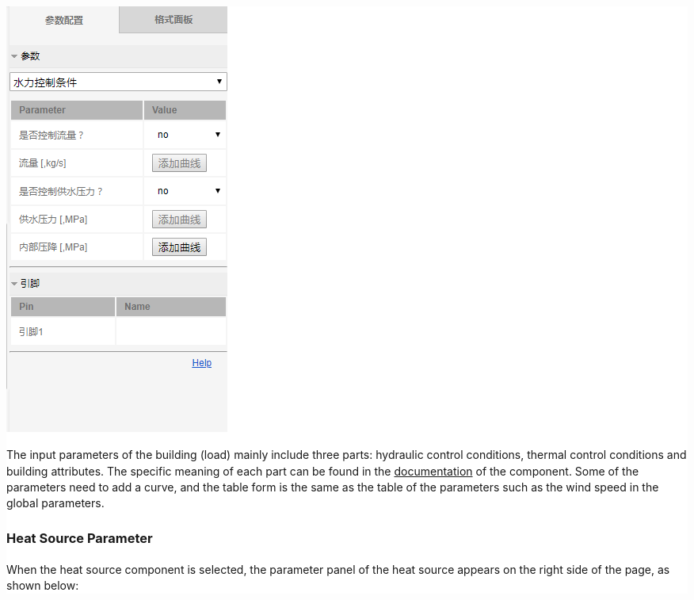 ![建筑物（负荷）的参数输入面板](HeatingSystem/HeatLoadPara.png)

The input parameters of the building (load) mainly include three parts: hydraulic control conditions, thermal control conditions and building attributes. The specific meaning of each part can be found in the [documentation](../components/compHeatLoad_Building.md) of the component. Some of the parameters need to add a curve, and the table form is the same as the table of the parameters such as the wind speed in the global parameters.

### Heat Source Parameter

When the heat source component is selected, the parameter panel of the heat source appears on the right side of the page, as shown below:
